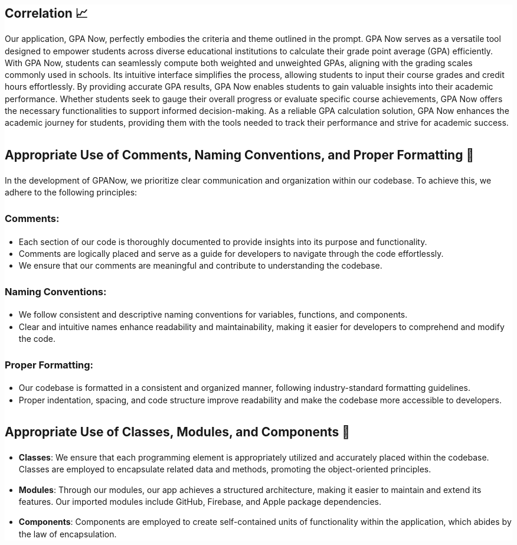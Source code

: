 ## Correlation 📈
Our application, GPA Now, perfectly embodies the criteria and theme outlined in the prompt. GPA Now serves as a versatile tool designed to empower students across diverse educational institutions to calculate their grade point average (GPA) efficiently. With GPA Now, students can seamlessly compute both weighted and unweighted GPAs, aligning with the grading scales commonly used in schools. Its intuitive interface simplifies the process, allowing students to input their course grades and credit hours effortlessly. By providing accurate GPA results, GPA Now enables students to gain valuable insights into their academic performance. Whether students seek to gauge their overall progress or evaluate specific course achievements, GPA Now offers the necessary functionalities to support informed decision-making. As a reliable GPA calculation solution, GPA Now enhances the academic journey for students, providing them with the tools needed to track their performance and strive for academic success.

## Appropriate Use of Comments, Naming Conventions, and Proper Formatting 💬

In the development of GPANow, we prioritize clear communication and organization within our codebase. To achieve this, we adhere to the following principles:

### Comments:
- Each section of our code is thoroughly documented to provide insights into its purpose and functionality.
- Comments are logically placed and serve as a guide for developers to navigate through the code effortlessly.
- We ensure that our comments are meaningful and contribute to understanding the codebase.

### Naming Conventions:
- We follow consistent and descriptive naming conventions for variables, functions, and components.
- Clear and intuitive names enhance readability and maintainability, making it easier for developers to comprehend and modify the code.

### Proper Formatting:
- Our codebase is formatted in a consistent and organized manner, following industry-standard formatting guidelines.
- Proper indentation, spacing, and code structure improve readability and make the codebase more accessible to developers.

## Appropriate Use of Classes, Modules, and Components 🧩

- **Classes**: We ensure that each programming element is appropriately utilized and accurately placed within the codebase. Classes are employed to encapsulate related data and methods, promoting the object-oriented principles.
  
- **Modules**: Through our modules, our app achieves a structured architecture, making it easier to maintain and extend its features. Our imported modules include GitHub, Firebase, and Apple package dependencies.

- **Components**: Components are employed to create self-contained units of functionality within the application, which abides by the law of encapsulation.
